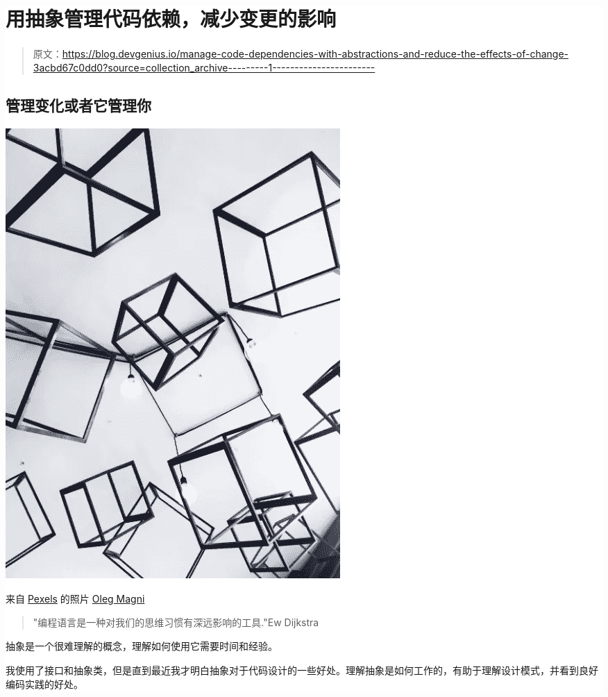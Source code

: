 # 用抽象管理代码依赖，减少变更的影响

> 原文：<https://blog.devgenius.io/manage-code-dependencies-with-abstractions-and-reduce-the-effects-of-change-3acbd67c0dd0?source=collection_archive---------1----------------------->

## 管理变化或者它管理你

![](img/201aca26931f5779b60c0b04d93454bf.png)

来自 [Pexels](https://www.pexels.com/photo/gray-metal-cubes-decorative-1005644/?utm_content=attributionCopyText&utm_medium=referral&utm_source=pexels) 的照片 [Oleg Magni](https://www.pexels.com/@oleg-magni?utm_content=attributionCopyText&utm_medium=referral&utm_source=pexels)

> "编程语言是一种对我们的思维习惯有深远影响的工具."Ew Dijkstra

抽象是一个很难理解的概念，理解如何使用它需要时间和经验。

我使用了接口和抽象类，但是直到最近我才明白抽象对于代码设计的一些好处。理解抽象是如何工作的，有助于理解设计模式，并看到良好编码实践的好处。
